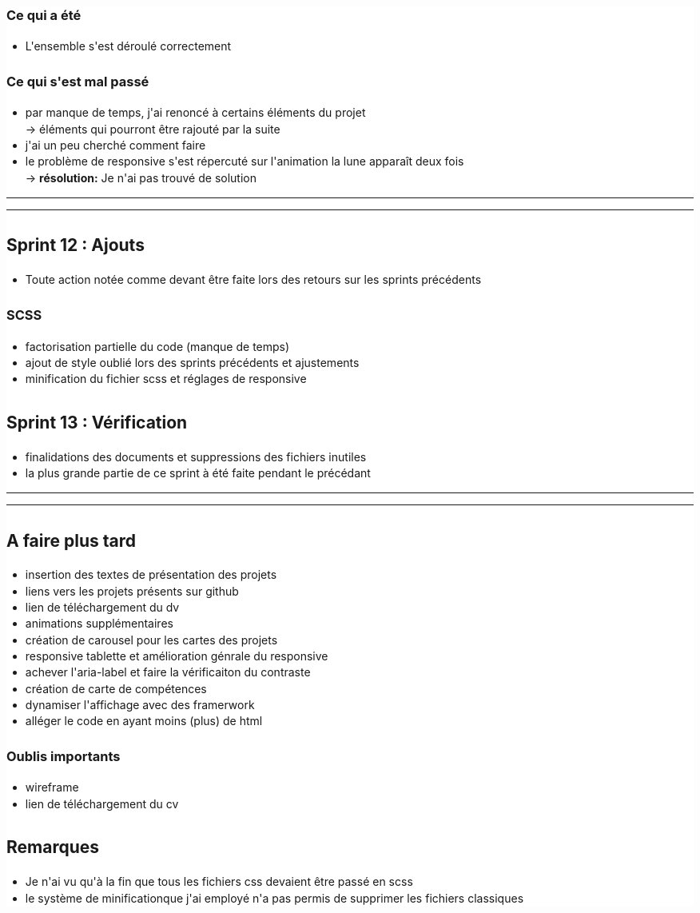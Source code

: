 ### Ce qui a été
- L'ensemble s'est déroulé correctement

### Ce qui s'est mal passé
- par manque de temps, j'ai renoncé à certains éléments du projet  
    -> éléments qui pourront être rajouté par la suite
- j'ai un peu cherché comment faire 
- le problème de responsive s'est répercuté sur l'animation la lune apparaît deux fois  
    -> **résolution:** Je n'ai pas trouvé de solution

---------------------
-------------------

## Sprint 12 : Ajouts
- Toute action notée comme devant être faite lors des retours
sur les sprints précédents

### SCSS
- factorisation partielle du code (manque de temps)
- ajout de style oublié lors des sprints précédents et ajustements
- minification du fichier scss et réglages de responsive

## Sprint 13 : Vérification
- finalidations des documents et suppressions des fichiers inutiles
- la plus grande partie de ce sprint à été faite pendant le précédant

---------------------
-------------------
## A faire plus tard
- insertion des textes de présentation des projets
- liens vers les projets présents sur github
- lien de téléchargement du dv
- animations supplémentaires
- création de carousel pour les cartes des projets
- responsive tablette et amélioration génrale du responsive
- achever l'aria-label et faire la vérificaiton du contraste
- création de carte de compétences 
- dynamiser l'affichage avec des framerwork
- alléger le code en ayant moins (plus) de html

### Oublis importants
- wireframe
- lien de téléchargement du cv

## Remarques 
- Je n'ai vu qu'à la fin que tous les fichiers css devaient être passé en scss  
- le système de minificationque j'ai employé n'a pas permis de supprimer les fichiers classiques
